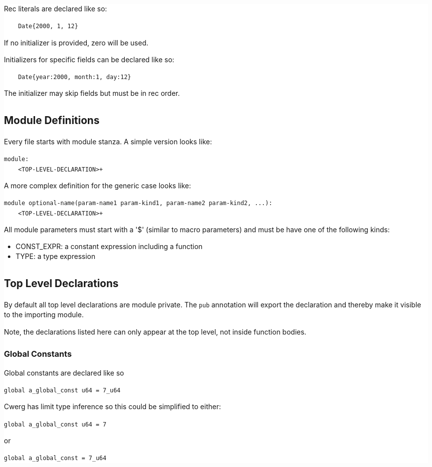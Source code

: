 Rec literals are declared like so:

```
    Date{2000, 1, 12}
```

If no initializer is provided, zero will be used.

Initializers for specific fields can be declared like so:


```
    Date{year:2000, month:1, day:12}
```

The initializer may skip fields but must be in rec order.

## Module Definitions

Every file starts with module stanza. A simple version looks like:

```
module:
    <TOP-LEVEL-DECLARATION>+
```

A more complex definition for the generic case looks like:

```
module optional-name(param-name1 param-kind1, param-name2 param-kind2, ...):
    <TOP-LEVEL-DECLARATION>+
```

All module parameters must start with a '$' (similar to macro parameters)
and must be have one of the following kinds:
* CONST_EXPR: a constant expression including a function
* TYPE: a type expression


## Top Level Declarations

By default all top level declarations are module private.
The `pub` annotation will export the declaration and thereby make it
visible to the importing module.

Note, the declarations listed here can only appear at the top
level, not inside function bodies.


### Global Constants

Global constants are declared like so

```
global a_global_const u64 = 7_u64
```

Cwerg has limit type inference so this could be simplified to either:
```
global a_global_const u64 = 7
```
or
```
global a_global_const = 7_u64
```
